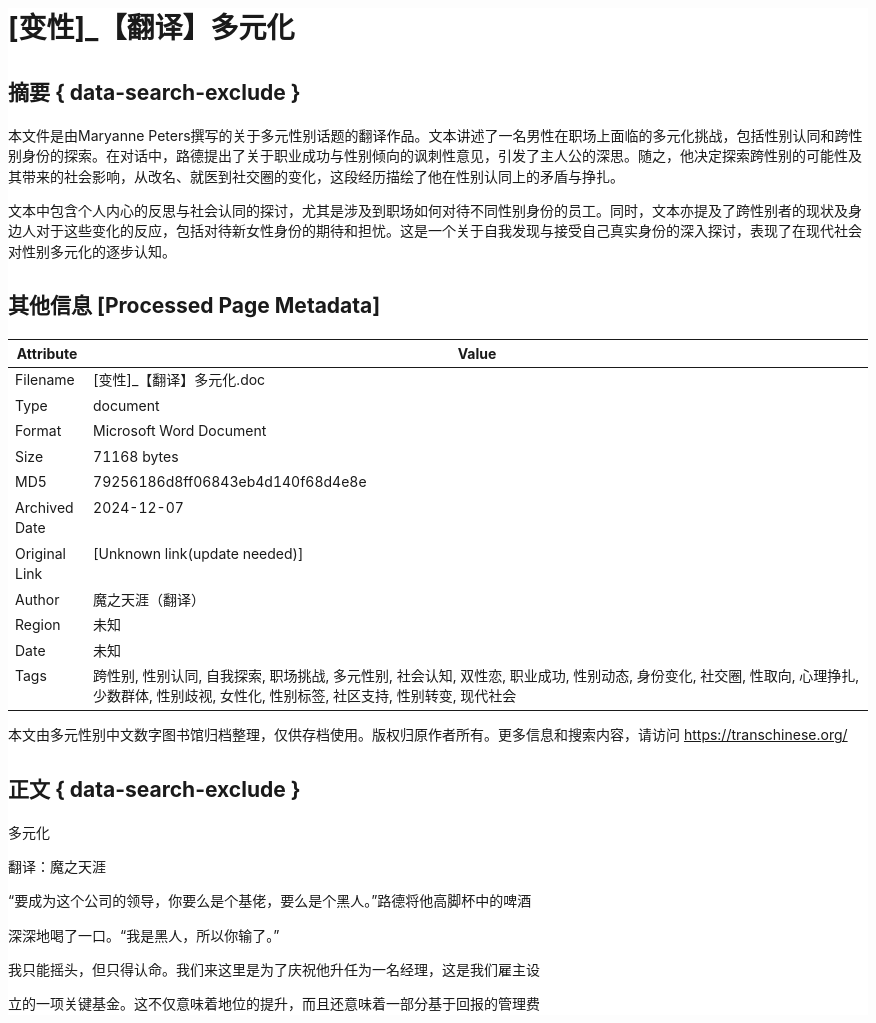 # [变性]_【翻译】多元化



## 摘要  { data-search-exclude }


本文件是由Maryanne Peters撰写的关于多元性别话题的翻译作品。文本讲述了一名男性在职场上面临的多元化挑战，包括性别认同和跨性别身份的探索。在对话中，路德提出了关于职业成功与性别倾向的讽刺性意见，引发了主人公的深思。随之，他决定探索跨性别的可能性及其带来的社会影响，从改名、就医到社交圈的变化，这段经历描绘了他在性别认同上的矛盾与挣扎。

文本中包含个人内心的反思与社会认同的探讨，尤其是涉及到职场如何对待不同性别身份的员工。同时，文本亦提及了跨性别者的现状及身边人对于这些变化的反应，包括对待新女性身份的期待和担忧。这是一个关于自我发现与接受自己真实身份的深入探讨，表现了在现代社会对性别多元化的逐步认知。



## 其他信息 [Processed Page Metadata]

| Attribute       | Value                                  |
|-----------------|----------------------------------------|
| Filename        | [变性]_【翻译】多元化.doc                             |
| Type            | document                                 |
| Format          | Microsoft Word Document                               |
| Size            | 71168 bytes                           |
| MD5             | 79256186d8ff06843eb4d140f68d4e8e                                  |
| Archived Date   | 2024-12-07                             |
| Original Link   | [Unknown link(update needed)]                         |
| Author          | 魔之天涯（翻译）                               |
| Region          | 未知                               |
| Date            | 未知                                 |
| Tags            | 跨性别, 性别认同, 自我探索, 职场挑战, 多元性别, 社会认知, 双性恋, 职业成功, 性别动态, 身份变化, 社交圈, 性取向, 心理挣扎, 少数群体, 性别歧视, 女性化, 性别标签, 社区支持, 性别转变, 现代社会                                 |

本文由多元性别中文数字图书馆归档整理，仅供存档使用。版权归原作者所有。更多信息和搜索内容，请访问 <https://transchinese.org/>


## 正文 { data-search-exclude }


多元化

翻译：魔之天涯

“要成为这个公司的领导，你要么是个基佬，要么是个黑人。”路德将他高脚杯中的啤酒

深深地喝了一口。“我是黑人，所以你输了。”

我只能摇头，但只得认命。我们来这里是为了庆祝他升任为一名经理，这是我们雇主设

立的一项关键基金。这不仅意味着地位的提升，而且还意味着一部分基于回报的管理费
